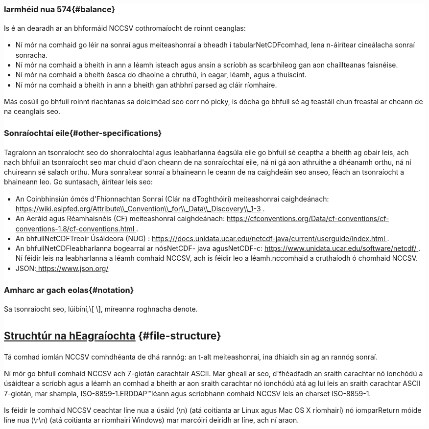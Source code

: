 ### Iarmhéid nua 574{#balance} 
Is é an dearadh ar an bhformáid NCCSV cothromaíocht de roinnt ceanglas:

* Ní mór na comhaid go léir na sonraí agus meiteashonraí a bheadh i tabularNetCDFcomhad, lena n-áirítear cineálacha sonraí sonracha.
* Ní mór na comhaid a bheith in ann a léamh isteach agus ansin a scríobh as scarbhileog gan aon chaillteanas faisnéise.
* Ní mór na comhaid a bheith éasca do dhaoine a chruthú, in eagar, léamh, agus a thuiscint.
* Ní mór na comhaid a bheith in ann a bheith gan athbhrí parsed ag cláir ríomhaire.

Más cosúil go bhfuil roinnt riachtanas sa doiciméad seo corr nó picky, is dócha go bhfuil sé ag teastáil chun freastal ar cheann de na ceanglais seo.

### Sonraíochtaí eile{#other-specifications} 
Tagraíonn an tsonraíocht seo do shonraíochtaí agus leabharlanna éagsúla eile go bhfuil sé ceaptha a bheith ag obair leis, ach nach bhfuil an tsonraíocht seo mar chuid d'aon cheann de na sonraíochtaí eile, ná ní gá aon athruithe a dhéanamh orthu, ná ní chuireann sé salach orthu. Mura sonraítear sonraí a bhaineann le ceann de na caighdeáin seo anseo, féach an tsonraíocht a bhaineann leo. Go suntasach, áirítear leis seo:

* An Coinbhinsiún ómós d'Fhionnachtan Sonraí (Clár na dToghthóirí) meiteashonraí caighdeánach:
    [ https://wiki.esipfed.org/Attribute\\_Convention\\_for\\_Data\\_Discovery\\_1-3 ](https://wiki.esipfed.org/Attribute_Convention_for_Data_Discovery_1-3).
* An Aeráid agus Réamhaisnéis (CF) meiteashonraí caighdeánach:
    [ https://cfconventions.org/Data/cf-conventions/cf-conventions-1.8/cf-conventions.html ](https://cfconventions.org/Data/cf-conventions/cf-conventions-1.8/cf-conventions.html).
* An bhfuilNetCDFTreoir Úsáideora (NUG) :
    [ https:///docs.unidata.ucar.edu/netcdf-java/current/userguide/index.html ](https://docs.unidata.ucar.edu/netcdf-java/current/userguide/index.html).
* An bhfuilNetCDFleabharlanna bogearraí ar nósNetCDF- java agusNetCDF-c:
    [ https://www.unidata.ucar.edu/software/netcdf/ ](https://www.unidata.ucar.edu/software/netcdf/). Ní féidir leis na leabharlanna a léamh comhaid NCCSV, ach is féidir leo a léamh.nccomhaid a cruthaíodh ó chomhaid NCCSV.
* JSON:[ https://www.json.org/ ](https://www.json.org/)

### Amharc ar gach eolas{#notation} 
Sa tsonraíocht seo, lúibíní,\\[ \\], míreanna roghnacha denote.

## [Struchtúr na hEagraíochta](#file-structure) {#file-structure} 

Tá comhad iomlán NCCSV comhdhéanta de dhá rannóg: an t-alt meiteashonraí, ina dhiaidh sin ag an rannóg sonraí.

Ní mór go bhfuil comhaid NCCSV ach 7-giotán carachtair ASCII. Mar gheall ar seo, d'fhéadfadh an sraith carachtar nó ionchódú a úsáidtear a scríobh agus a léamh an comhad a bheith ar aon sraith carachtar nó ionchódú atá ag luí leis an sraith carachtar ASCII 7-giotán, mar shampla, ISO-8859-1.ERDDAP™léann agus scríobhann comhaid NCCSV leis an charset ISO-8859-1.

Is féidir le comhaid NCCSV ceachtar líne nua a úsáid (\\n)   (atá coitianta ar Linux agus Mac OS X ríomhairí) nó iomparReturn móide líne nua (\\r\\n)   (atá coitianta ar ríomhairí Windows) mar marcóirí deiridh ar líne, ach ní araon.
